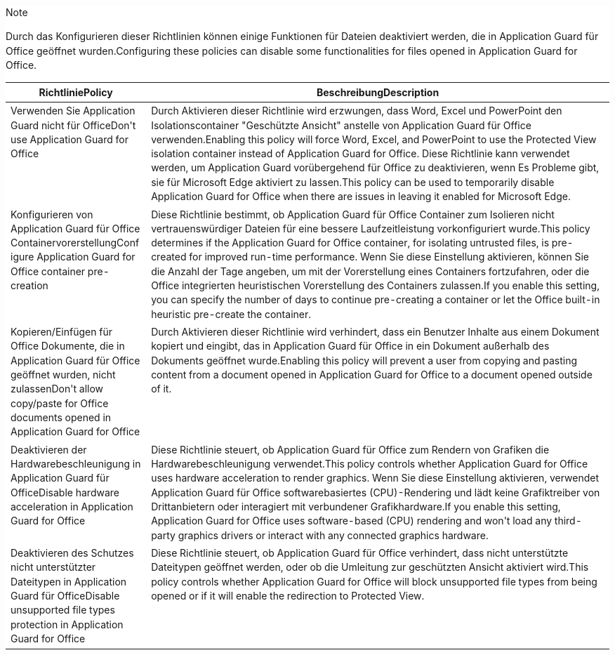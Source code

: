 
> [!NOTE]
> <span data-ttu-id="50f39-170">Durch das Konfigurieren dieser Richtlinien können einige Funktionen für Dateien deaktiviert werden, die in Application Guard für Office geöffnet wurden.</span><span class="sxs-lookup"><span data-stu-id="50f39-170">Configuring these policies can disable some functionalities for files opened in Application Guard for Office.</span></span>

|<span data-ttu-id="50f39-171">Richtlinie</span><span class="sxs-lookup"><span data-stu-id="50f39-171">Policy</span></span>|<span data-ttu-id="50f39-172">Beschreibung</span><span class="sxs-lookup"><span data-stu-id="50f39-172">Description</span></span>|
|---|---|
|<span data-ttu-id="50f39-173">Verwenden Sie Application Guard nicht für Office</span><span class="sxs-lookup"><span data-stu-id="50f39-173">Don't use Application Guard for Office</span></span>|<span data-ttu-id="50f39-174">Durch Aktivieren dieser Richtlinie wird erzwungen, dass Word, Excel und PowerPoint den Isolationscontainer "Geschützte Ansicht" anstelle von Application Guard für Office verwenden.</span><span class="sxs-lookup"><span data-stu-id="50f39-174">Enabling this policy will force Word, Excel, and PowerPoint to use the Protected View isolation container instead of Application Guard for Office.</span></span> <span data-ttu-id="50f39-175">Diese Richtlinie kann verwendet werden, um Application Guard vorübergehend für Office zu deaktivieren, wenn Es Probleme gibt, sie für Microsoft Edge aktiviert zu lassen.</span><span class="sxs-lookup"><span data-stu-id="50f39-175">This policy can be used to temporarily disable Application Guard for Office when there are issues in leaving it enabled for Microsoft Edge.</span></span>|
|<span data-ttu-id="50f39-176">Konfigurieren von Application Guard für Office Containervorerstellung</span><span class="sxs-lookup"><span data-stu-id="50f39-176">Configure Application Guard for Office container pre-creation</span></span>|<span data-ttu-id="50f39-177">Diese Richtlinie bestimmt, ob Application Guard für Office Container zum Isolieren nicht vertrauenswürdiger Dateien für eine bessere Laufzeitleistung vorkonfiguriert wurde.</span><span class="sxs-lookup"><span data-stu-id="50f39-177">This policy determines if the Application Guard for Office container, for isolating untrusted files, is pre-created for improved run-time performance.</span></span> <span data-ttu-id="50f39-178">Wenn Sie diese Einstellung aktivieren, können Sie die Anzahl der Tage angeben, um mit der Vorerstellung eines Containers fortzufahren, oder die Office integrierten heuristischen Vorerstellung des Containers zulassen.</span><span class="sxs-lookup"><span data-stu-id="50f39-178">If you enable this setting, you can specify the number of days to continue pre-creating a container or let the Office built-in heuristic pre-create the container.</span></span>
|<span data-ttu-id="50f39-179">Kopieren/Einfügen für Office Dokumente, die in Application Guard für Office geöffnet wurden, nicht zulassen</span><span class="sxs-lookup"><span data-stu-id="50f39-179">Don't allow copy/paste for Office documents opened in Application Guard for Office</span></span>|<span data-ttu-id="50f39-180">Durch Aktivieren dieser Richtlinie wird verhindert, dass ein Benutzer Inhalte aus einem Dokument kopiert und eingibt, das in Application Guard für Office in ein Dokument außerhalb des Dokuments geöffnet wurde.</span><span class="sxs-lookup"><span data-stu-id="50f39-180">Enabling this policy will prevent a user from copying and pasting content from a document opened in Application Guard for Office to a document opened outside of it.</span></span>|
|<span data-ttu-id="50f39-181">Deaktivieren der Hardwarebeschleunigung in Application Guard für Office</span><span class="sxs-lookup"><span data-stu-id="50f39-181">Disable hardware acceleration in Application Guard for Office</span></span>|<span data-ttu-id="50f39-182">Diese Richtlinie steuert, ob Application Guard für Office zum Rendern von Grafiken die Hardwarebeschleunigung verwendet.</span><span class="sxs-lookup"><span data-stu-id="50f39-182">This policy controls whether Application Guard for Office uses hardware acceleration to render graphics.</span></span> <span data-ttu-id="50f39-183">Wenn Sie diese Einstellung aktivieren, verwendet Application Guard für Office softwarebasiertes (CPU)-Rendering und lädt keine Grafiktreiber von Drittanbietern oder interagiert mit verbundener Grafikhardware.</span><span class="sxs-lookup"><span data-stu-id="50f39-183">If you enable this setting, Application Guard for Office uses software-based (CPU) rendering and won't load any third-party graphics drivers or interact with any connected graphics hardware.</span></span>
|<span data-ttu-id="50f39-184">Deaktivieren des Schutzes nicht unterstützter Dateitypen in Application Guard für Office</span><span class="sxs-lookup"><span data-stu-id="50f39-184">Disable unsupported file types protection in Application Guard for Office</span></span>|<span data-ttu-id="50f39-185">Diese Richtlinie steuert, ob Application Guard für Office verhindert, dass nicht unterstützte Dateitypen geöffnet werden, oder ob die Umleitung zur geschützten Ansicht aktiviert wird.</span><span class="sxs-lookup"><span data-stu-id="50f39-185">This policy controls whether Application Guard for Office will block unsupported file types from being opened or if it will enable the redirection to Protected View.</span></span>